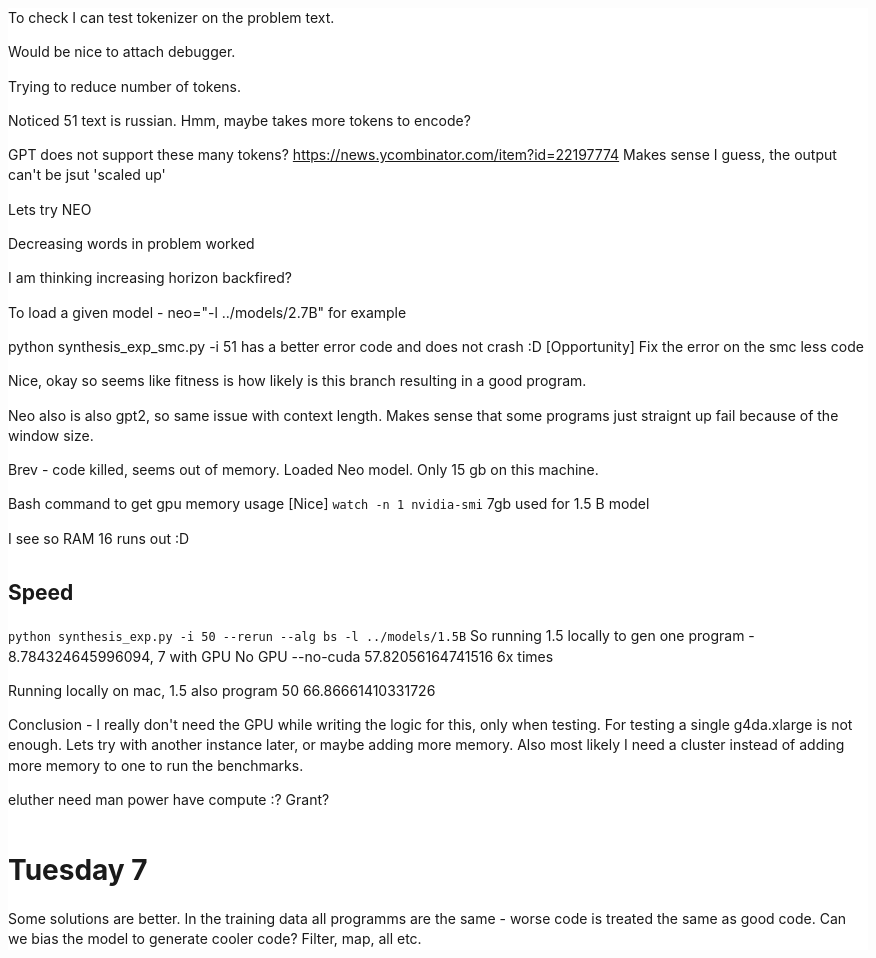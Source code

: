To check I can test tokenizer on the problem text.

Would be nice to attach debugger.

Trying to reduce number of tokens.

Noticed 51 text is russian. Hmm, maybe takes more tokens to encode?

GPT does not support these many tokens? https://news.ycombinator.com/item?id=22197774
Makes sense I guess, the output can't be jsut 'scaled up'

Lets try NEO

Decreasing words in problem worked

I am thinking increasing horizon backfired?

To load a given model - neo="-l ../models/2.7B" for example

python synthesis_exp_smc.py -i 51 has a better error code and does not crash :D
[Opportunity] Fix the error on the smc less code

Nice, okay so seems like fitness is how likely is this branch resulting in a good program.

Neo also is also gpt2, so same issue with context length. Makes sense that some programs just straignt up fail because of the window size.

Brev - code killed, seems out of memory. Loaded Neo model. Only 15 gb on this machine.

Bash command to get gpu memory usage
[Nice] `watch -n 1 nvidia-smi`
7gb used for 1.5 B model

I see so RAM 16 runs out :D

## Speed

`python synthesis_exp.py -i 50 --rerun --alg bs -l ../models/1.5B`
So running 1.5 locally to gen one program - 8.784324645996094, 7 with GPU
No GPU --no-cuda 57.82056164741516
6x times

Running locally on mac, 1.5 also program 50
66.86661410331726

Conclusion - I really don't need the GPU while writing the logic for this, only when testing.
For testing a single g4da.xlarge is not enough. Lets try with another instance later, or maybe adding more memory. Also most likely I need a cluster instead of adding more memory to one to run the benchmarks.

eluther need man power have compute :?
Grant?

# Tuesday 7

Some solutions are better.
In the training data all programms are the same - worse code is treated the same as good code.
Can we bias the model to generate cooler code? Filter, map, all etc.
